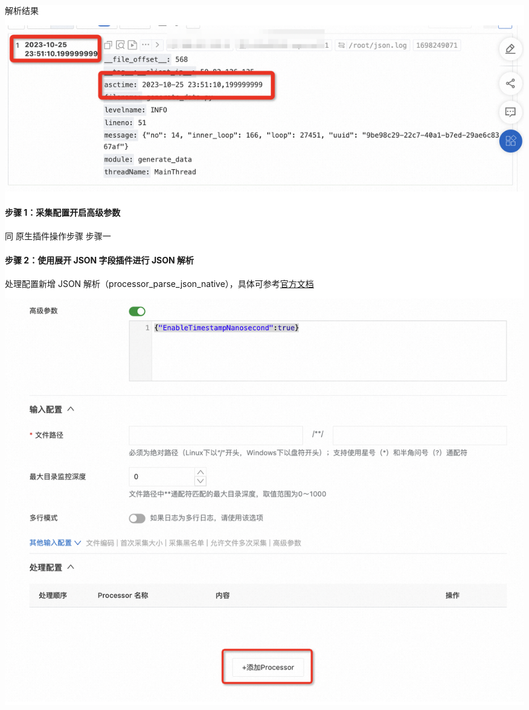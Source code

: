 解析结果

![解析结果](./img/enableTimeNano/6.png)

#### 步骤 1：采集配置开启高级参数

同 原生插件操作步骤 步骤一

#### 步骤 2：使用展开 JSON 字段插件进行 JSON 解析

处理配置新增 JSON 解析（processor_parse_json_native），具体可参考[官方文档](https://help.aliyun.com/zh/sls/user-guide/expand-json-fields)

![image](./img/enableTimeNano/7.png)
